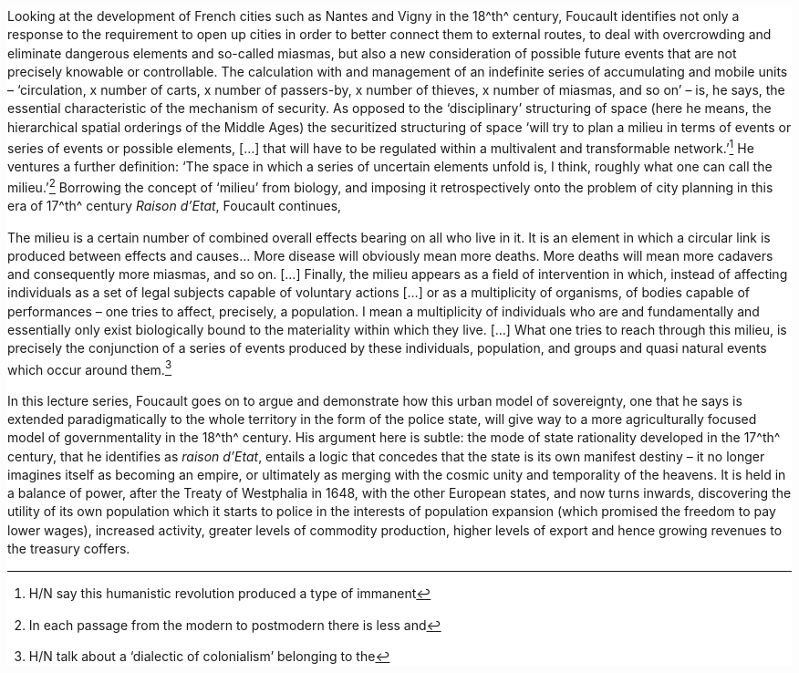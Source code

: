 Looking at the development of French cities such as Nantes and Vigny in
the 18^th^ century, Foucault identifies not only a response to the
requirement to open up cities in order to better connect them to
external routes, to deal with overcrowding and eliminate dangerous
elements and so-called miasmas, but also a new consideration of possible
future events that are not precisely knowable or controllable. The
calculation with and management of an indefinite series of accumulating
and mobile units – ‘circulation, x number of carts, x number of
passers-by, x number of thieves, x number of miasmas, and so on’ – is,
he says, the essential characteristic of the mechanism of security. As
opposed to the ‘disciplinary’ structuring of space (here he means, the
hierarchical spatial orderings of the Middle Ages) the securitized
structuring of space ‘will try to plan a milieu in terms of events or
series of events or possible elements, \[…\] that will have to be
regulated within a multivalent and transformable network.’[^2] He
ventures a further definition: ‘The space in which a series of uncertain
elements unfold is, I think, roughly what one can call the milieu.’[^3]
Borrowing the concept of ‘milieu’ from biology, and imposing it
retrospectively onto the problem of city planning in this era of 17^th^
century *Raison d’Etat*, Foucault continues,

The milieu is a certain number of combined overall effects bearing on
all who live in it. It is an element in which a circular link is
produced between effects and causes… More disease will obviously mean
more deaths. More deaths will mean more cadavers and consequently more
miasmas, and so on. \[…\] Finally, the milieu appears as a field of
intervention in which, instead of affecting individuals as a set of
legal subjects capable of voluntary actions \[…\] or as a multiplicity
of organisms, of bodies capable of performances – one tries to affect,
precisely, a population. I mean a multiplicity of individuals who are
and fundamentally and essentially only exist biologically bound to the
materiality within which they live. \[…\] What one tries to reach
through this milieu, is precisely the conjunction of a series of events
produced by these individuals, population, and groups and quasi natural
events which occur around them.[^4]

In this lecture series, Foucault goes on to argue and demonstrate how
this urban model of sovereignty, one that he says is extended
paradigmatically to the whole territory in the form of the police state,
will give way to a more agriculturally focused model of governmentality
in the 18^th^ century. His argument here is subtle: the mode of state
rationality developed in the 17^th^ century, that he identifies as
*raison d’Etat*, entails a logic that concedes that the state is its own
manifest destiny – it no longer imagines itself as becoming an empire,
or ultimately as merging with the cosmic unity and temporality of the
heavens. It is held in a balance of power, after the Treaty of
Westphalia in 1648, with the other European states, and now turns
inwards, discovering the utility of its own population which it starts
to police in the interests of population expansion (which promised the
freedom to pay lower wages), increased activity, greater levels of
commodity production, higher levels of export and hence growing revenues
to the treasury coffers.


[^1]: This paper was previously published in Spanish in *La
[^2]: H/N say this humanistic revolution produced a type of immanent
[^3]: In each passage from the modern to postmodern there is less and
[^4]: H/N talk about a ‘dialectic of colonialism’ belonging to the
[^5]: The emphasis is mine.
[^6]: It is necessary to point out that H/N are correct when they
[^7]: They do not even acknowledge that during the thirteenth century,
[^8]: H/N nonetheless declare that they are critics of eurocentrism. In
[^9]: The emphasis is mine.
[^10]: This means that the use and abundance of natural resources
[^11]: Sustainable development can be defined as ‘a development that
[^12]: Escobar affirms that ‘we could be transitioning from a regime of
[^13]: Agenda 21 was one of the 5 fundamental agreements reached in the
[^14]: Research in genetic engineering is very expensive and demands a
[^15]: General Agreement on Trades and Tariffs.
[^16]: This acronym makes reference to ‘Trade Related Intellectual
[^17]: The OMPI has 177 member States, is headquartered in Geneva and
[^18]: In order for a patent to be granted, the intellectual product has
[^19]: http://unesdoc.unesco.org/images/0013/001325/132540s.pdf
[^20]: This agreement requires member nations to protect regions rich in
[^1]: J. Beller, *The Cinematic Mode of Production: Attention Economy
[^2]: V. Flusser, *Towards a Philosophy of Photography*, trans. A.
[^3]: L. Althusser, ‘Ideology and Ideological State Apparatuses,*’ Lenin
[^4]: P. Virno, *A Grammar of the Multitude*, Cambridge: MIT Press,
[^5]: S. Zizek, ‘The Revolt of the Salaried Bourgeoisie’, *London Review
[^6]: D. Hoffman, ‘Violent Virtuosity: Visual Labor in West Africa’s
[^7]: D. Hoffman, ‘Violent Virtuosity: Visual Labor in West Africa’s
[^8]: First source: M. Jay, ‘Scopic Regimes of Modernity,’ In *Vision
[^9]: J. Beller, *The Cinematic Mode of Production: Attention Economy
[^10]: J. Beller, ‘Camera Obscura After All: The Racist Writing With
[^11]: E. Black, *IBM and the Holocaust: The Strategic Alliance Between
[^12]: R. Debray, 2006.
[^13]: T. Terranova, ‘Free Labor: Producing Culture for the Digital
[^14]: C. Gao, ‘Virtuosic Virtuality of Asian American Youtube Stars,’
[^15]: S. Cubitt, ‘The Political Economy of Cosmopolis’ in T. Scholz.
[^16]: J. Beller, ‘Paying Attention’, *Cabinet 24* (2008),
[^17]: A. Césaire, *Discourse on Colonialism*, trans. J. Pinkham, New
